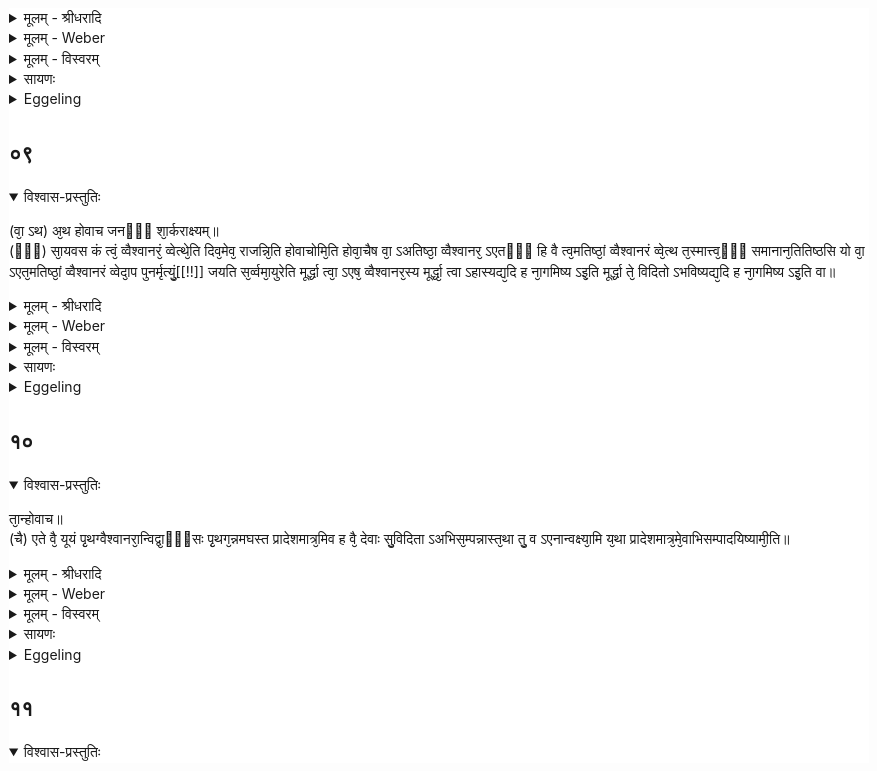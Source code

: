<details><summary>मूलम् - श्रीधरादि</summary></details>

<details><summary>मूलम् - Weber</summary></details>

<details><summary>मूलम् - विस्वरम्</summary></details>

<details><summary>सायणः</summary></details>

<details><summary>Eggeling</summary></details>


## ०९


<details open><summary>विश्वास-प्रस्तुतिः</summary>

(वा᳘ ऽथ) अ᳘थ होवाच जनᳫँ᳭ शा᳘र्कराक्ष्यम्॥  
(ᳫँ᳭) सा᳘यवस कं त्वं᳘ व्वैश्वानरं᳘ व्वेत्थे᳘ति दिव᳘मेव᳘ राजन्नि᳘ति होवाचोमि᳘ति होवा᳘चैष वा᳘ ऽअतिष्ठा᳘ व्वैश्वानर᳘ ऽएतᳫँ᳭ हि वै त्व᳘मतिष्ठां᳘ व्वैश्वानरं व्वे᳘त्थ त᳘स्मात्त्व᳘ᳫँ᳘ समानान᳘तितिष्ठसि यो वा᳘ ऽएत᳘मतिष्ठां᳘ व्वैश्वानरं व्वेदा᳘प पुनर्मृत्युं᳘[[!!]] जयति स᳘र्व्वमा᳘युरेति मूर्द्धा त्वा᳘ ऽएष᳘ व्वैश्वानर᳘स्य मूर्द्धा᳘ त्वा ऽहास्यद्य᳘दि ह ना᳘गमिष्य ऽइ᳘ति मूर्द्धा ते᳘ विदितो ऽभविष्यद्य᳘दि ह ना᳘गमिष्य ऽइ᳘ति वा॥
</details>

<details><summary>मूलम् - श्रीधरादि</summary></details>

<details><summary>मूलम् - Weber</summary></details>

<details><summary>मूलम् - विस्वरम्</summary></details>

<details><summary>सायणः</summary></details>

<details><summary>Eggeling</summary></details>


## १०


<details open><summary>विश्वास-प्रस्तुतिः</summary>

ता᳘न्होवाच॥  
(चै) एते वै᳘ यूयं पृ᳘थग्वैश्वानरा᳘न्विद्वा᳘ᳫँ᳘सः पृ᳘थग᳘न्नमघस्त प्रादेशमात्र᳘मिव ह वै᳘ देवाः सु᳘विदिता ऽअभिस᳘म्पन्नास्त᳘था तु᳘ व ऽएनान्वक्ष्या᳘मि य᳘था प्रादेशमात्र᳘मे᳘वाभिसम्पादयिष्यामी᳘ति॥
</details>

<details><summary>मूलम् - श्रीधरादि</summary></details>

<details><summary>मूलम् - Weber</summary></details>

<details><summary>मूलम् - विस्वरम्</summary></details>

<details><summary>सायणः</summary></details>

<details><summary>Eggeling</summary></details>


## ११


<details open><summary>विश्वास-प्रस्तुतिः</summary>
